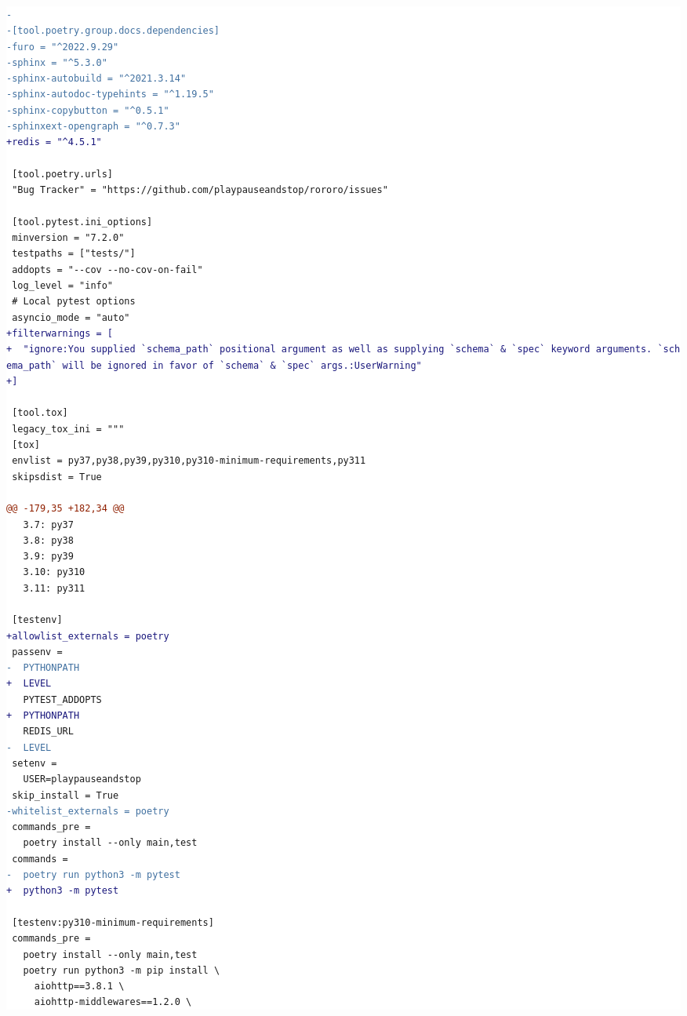 ```diff
-
-[tool.poetry.group.docs.dependencies]
-furo = "^2022.9.29"
-sphinx = "^5.3.0"
-sphinx-autobuild = "^2021.3.14"
-sphinx-autodoc-typehints = "^1.19.5"
-sphinx-copybutton = "^0.5.1"
-sphinxext-opengraph = "^0.7.3"
+redis = "^4.5.1"
 
 [tool.poetry.urls]
 "Bug Tracker" = "https://github.com/playpauseandstop/rororo/issues"
 
 [tool.pytest.ini_options]
 minversion = "7.2.0"
 testpaths = ["tests/"]
 addopts = "--cov --no-cov-on-fail"
 log_level = "info"
 # Local pytest options
 asyncio_mode = "auto"
+filterwarnings = [
+  "ignore:You supplied `schema_path` positional argument as well as supplying `schema` & `spec` keyword arguments. `schema_path` will be ignored in favor of `schema` & `spec` args.:UserWarning"
+]
 
 [tool.tox]
 legacy_tox_ini = """
 [tox]
 envlist = py37,py38,py39,py310,py310-minimum-requirements,py311
 skipsdist = True
 
@@ -179,35 +182,34 @@
   3.7: py37
   3.8: py38
   3.9: py39
   3.10: py310
   3.11: py311
 
 [testenv]
+allowlist_externals = poetry
 passenv =
-  PYTHONPATH
+  LEVEL
   PYTEST_ADDOPTS
+  PYTHONPATH
   REDIS_URL
-  LEVEL
 setenv =
   USER=playpauseandstop
 skip_install = True
-whitelist_externals = poetry
 commands_pre =
   poetry install --only main,test
 commands =
-  poetry run python3 -m pytest
+  python3 -m pytest
 
 [testenv:py310-minimum-requirements]
 commands_pre =
   poetry install --only main,test
   poetry run python3 -m pip install \
     aiohttp==3.8.1 \
     aiohttp-middlewares==1.2.0 \
```